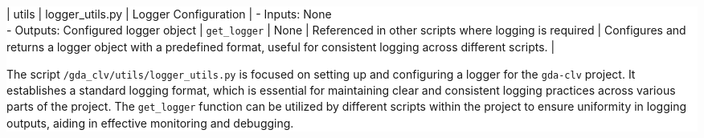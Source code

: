 | utils         | logger_utils.py     | Logger Configuration  | - Inputs: None<br>- Outputs: Configured logger object             | `get_logger`           | None                      | Referenced in other scripts where logging is required | Configures and returns a logger object with a predefined format, useful for consistent logging across different scripts.    |

The script `/gda_clv/utils/logger_utils.py` is focused on setting up and configuring a logger for the `gda-clv` project. It establishes a standard logging format, which is essential for maintaining clear and consistent logging practices across various parts of the project. The `get_logger` function can be utilized by different scripts within the project to ensure uniformity in logging outputs, aiding in effective monitoring and debugging.